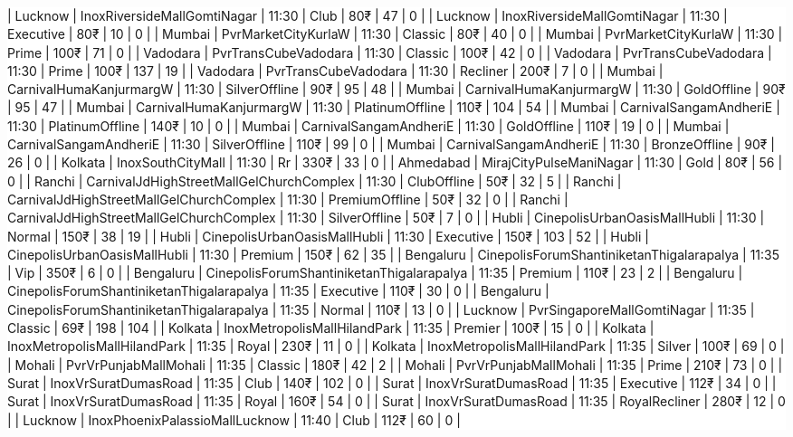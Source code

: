 | Lucknow        | InoxRiversideMallGomtiNagar                     | 11:30 | Club                    |    80₹ |       47 |      0 |
| Lucknow        | InoxRiversideMallGomtiNagar                     | 11:30 | Executive               |    80₹ |       10 |      0 |
| Mumbai         | PvrMarketCityKurlaW                             | 11:30 | Classic                 |    80₹ |       40 |      0 |
| Mumbai         | PvrMarketCityKurlaW                             | 11:30 | Prime                   |   100₹ |       71 |      0 |
| Vadodara       | PvrTransCubeVadodara                            | 11:30 | Classic                 |   100₹ |       42 |      0 |
| Vadodara       | PvrTransCubeVadodara                            | 11:30 | Prime                   |   100₹ |      137 |     19 |
| Vadodara       | PvrTransCubeVadodara                            | 11:30 | Recliner                |   200₹ |        7 |      0 |
| Mumbai         | CarnivalHumaKanjurmargW                         | 11:30 | SilverOffline           |    90₹ |       95 |     48 |
| Mumbai         | CarnivalHumaKanjurmargW                         | 11:30 | GoldOffline             |    90₹ |       95 |     47 |
| Mumbai         | CarnivalHumaKanjurmargW                         | 11:30 | PlatinumOffline         |   110₹ |      104 |     54 |
| Mumbai         | CarnivalSangamAndheriE                          | 11:30 | PlatinumOffline         |   140₹ |       10 |      0 |
| Mumbai         | CarnivalSangamAndheriE                          | 11:30 | GoldOffline             |   110₹ |       19 |      0 |
| Mumbai         | CarnivalSangamAndheriE                          | 11:30 | SilverOffline           |   110₹ |       99 |      0 |
| Mumbai         | CarnivalSangamAndheriE                          | 11:30 | BronzeOffline           |    90₹ |       26 |      0 |
| Kolkata        | InoxSouthCityMall                               | 11:30 | Rr                      |   330₹ |       33 |      0 |
| Ahmedabad      | MirajCityPulseManiNagar                         | 11:30 | Gold                    |    80₹ |       56 |      0 |
| Ranchi         | CarnivalJdHighStreetMallGelChurchComplex        | 11:30 | ClubOffline             |    50₹ |       32 |      5 |
| Ranchi         | CarnivalJdHighStreetMallGelChurchComplex        | 11:30 | PremiumOffline          |    50₹ |       32 |      0 |
| Ranchi         | CarnivalJdHighStreetMallGelChurchComplex        | 11:30 | SilverOffline           |    50₹ |        7 |      0 |
| Hubli          | CinepolisUrbanOasisMallHubli                    | 11:30 | Normal                  |   150₹ |       38 |     19 |
| Hubli          | CinepolisUrbanOasisMallHubli                    | 11:30 | Executive               |   150₹ |      103 |     52 |
| Hubli          | CinepolisUrbanOasisMallHubli                    | 11:30 | Premium                 |   150₹ |       62 |     35 |
| Bengaluru      | CinepolisForumShantiniketanThigalarapalya       | 11:35 | Vip                     |   350₹ |        6 |      0 |
| Bengaluru      | CinepolisForumShantiniketanThigalarapalya       | 11:35 | Premium                 |   110₹ |       23 |      2 |
| Bengaluru      | CinepolisForumShantiniketanThigalarapalya       | 11:35 | Executive               |   110₹ |       30 |      0 |
| Bengaluru      | CinepolisForumShantiniketanThigalarapalya       | 11:35 | Normal                  |   110₹ |       13 |      0 |
| Lucknow        | PvrSingaporeMallGomtiNagar                      | 11:35 | Classic                 |    69₹ |      198 |    104 |
| Kolkata        | InoxMetropolisMallHilandPark                    | 11:35 | Premier                 |   100₹ |       15 |      0 |
| Kolkata        | InoxMetropolisMallHilandPark                    | 11:35 | Royal                   |   230₹ |       11 |      0 |
| Kolkata        | InoxMetropolisMallHilandPark                    | 11:35 | Silver                  |   100₹ |       69 |      0 |
| Mohali         | PvrVrPunjabMallMohali                           | 11:35 | Classic                 |   180₹ |       42 |      2 |
| Mohali         | PvrVrPunjabMallMohali                           | 11:35 | Prime                   |   210₹ |       73 |      0 |
| Surat          | InoxVrSuratDumasRoad                            | 11:35 | Club                    |   140₹ |      102 |      0 |
| Surat          | InoxVrSuratDumasRoad                            | 11:35 | Executive               |   112₹ |       34 |      0 |
| Surat          | InoxVrSuratDumasRoad                            | 11:35 | Royal                   |   160₹ |       54 |      0 |
| Surat          | InoxVrSuratDumasRoad                            | 11:35 | RoyalRecliner           |   280₹ |       12 |      0 |
| Lucknow        | InoxPhoenixPalassioMallLucknow                  | 11:40 | Club                    |   112₹ |       60 |      0 |